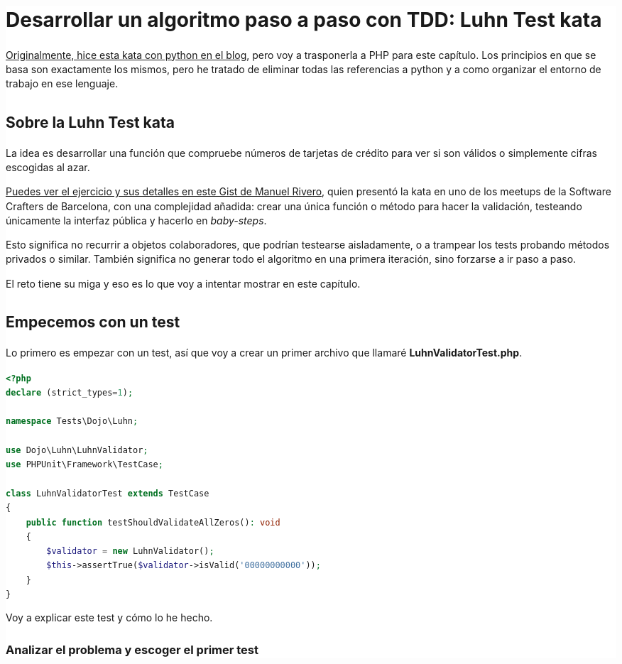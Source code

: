 # Desarrollar un algoritmo paso a paso con TDD: Luhn Test kata

[Originalmente, hice esta kata con python en el blog](https://franiglesias.github.io/luhn-kata-php/), pero voy a trasponerla a PHP para este capítulo. Los principios en que se basa son exactamente los mismos, pero he tratado de eliminar todas las referencias a python y a como organizar el entorno de trabajo en ese lenguaje.

## Sobre la Luhn Test kata

La idea es desarrollar una función que compruebe números de tarjetas de crédito para ver si son válidos o simplemente cifras escogidas al azar.

[Puedes ver el ejercicio y sus detalles en este Gist de Manuel Rivero](https://gist.github.com/trikitrok/c2944e1bbbca51127854491ae3720559), quien presentó la kata en uno de los meetups de la Software Crafters de Barcelona, con una complejidad añadida: crear una única función o método para hacer la validación, testeando únicamente la interfaz pública y hacerlo en *baby-steps*.

Esto significa no recurrir a objetos colaboradores, que podrían testearse aisladamente, o a trampear los tests probando métodos privados o similar. También significa no generar todo el algoritmo en una primera iteración, sino forzarse a ir paso a paso.

El reto tiene su miga y eso es lo que voy a intentar mostrar en este capítulo.

## Empecemos con un test

Lo primero es empezar con un test, así que voy a crear un primer archivo que llamaré **LuhnValidatorTest.php**.

```php
<?php
declare (strict_types=1);

namespace Tests\Dojo\Luhn;

use Dojo\Luhn\LuhnValidator;
use PHPUnit\Framework\TestCase;

class LuhnValidatorTest extends TestCase
{
    public function testShouldValidateAllZeros(): void
    {
        $validator = new LuhnValidator();
        $this->assertTrue($validator->isValid('00000000000'));
    }
}
```

Voy a explicar este test y cómo lo he hecho.

### Analizar el problema y escoger el primer test
